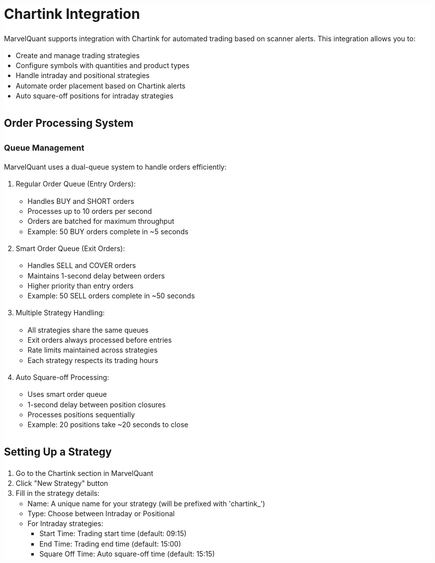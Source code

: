 # Chartink Integration

MarvelQuant supports integration with Chartink for automated trading based on scanner alerts. This integration allows you to:
- Create and manage trading strategies
- Configure symbols with quantities and product types
- Handle intraday and positional strategies
- Automate order placement based on Chartink alerts
- Auto square-off positions for intraday strategies

## Order Processing System

### Queue Management
MarvelQuant uses a dual-queue system to handle orders efficiently:

1. Regular Order Queue (Entry Orders):
   - Handles BUY and SHORT orders
   - Processes up to 10 orders per second
   - Orders are batched for maximum throughput
   - Example: 50 BUY orders complete in ~5 seconds

2. Smart Order Queue (Exit Orders):
   - Handles SELL and COVER orders
   - Maintains 1-second delay between orders
   - Higher priority than entry orders
   - Example: 50 SELL orders complete in ~50 seconds

3. Multiple Strategy Handling:
   - All strategies share the same queues
   - Exit orders always processed before entries
   - Rate limits maintained across strategies
   - Each strategy respects its trading hours

4. Auto Square-off Processing:
   - Uses smart order queue
   - 1-second delay between position closures
   - Processes positions sequentially
   - Example: 20 positions take ~20 seconds to close

## Setting Up a Strategy

1. Go to the Chartink section in MarvelQuant
2. Click "New Strategy" button
3. Fill in the strategy details:
   - Name: A unique name for your strategy (will be prefixed with 'chartink_')
   - Type: Choose between Intraday or Positional
   - For Intraday strategies:
     - Start Time: Trading start time (default: 09:15)
     - End Time: Trading end time (default: 15:00)
     - Square Off Time: Auto square-off time (default: 15:15)
